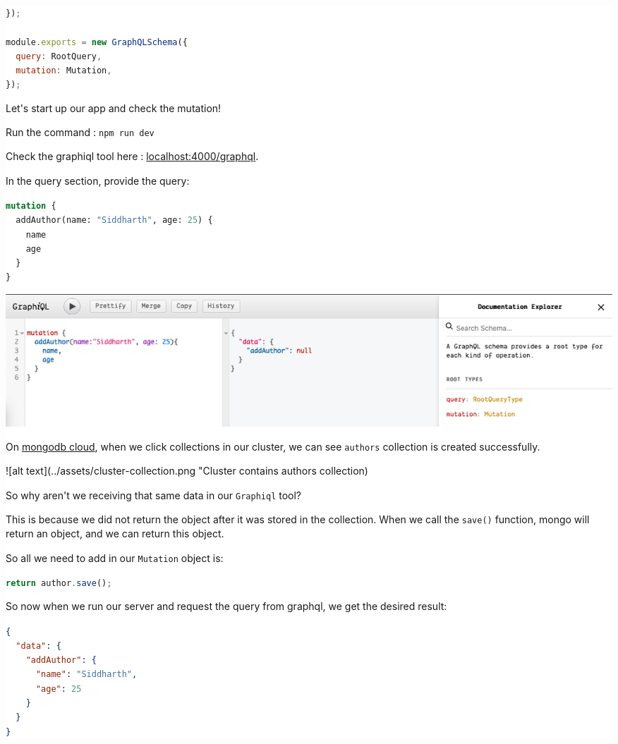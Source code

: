 ```js
});

module.exports = new GraphQLSchema({
  query: RootQuery,
  mutation: Mutation,
});
```

Let's start up our app and check the mutation!

Run the command : `npm run dev`

Check the graphiql tool here : [localhost:4000/graphql](localhost:4000/graphql).

In the query section, provide the query:

```graphql
mutation {
  addAuthor(name: "Siddharth", age: 25) {
    name
    age
  }
}
```

![alt text](../assets/mutation-1.png "Adding an author and retriving it's name and age: problem")

On [mongodb cloud](https://cloud.mongodb.com), when we click collections in our cluster, we can see `authors` collection is created successfully.

![alt text](../assets/cluster-collection.png "Cluster contains authors collection)

So why aren't we receiving that same data in our `Graphiql` tool?

This is because we did not return the object after it was stored in the collection. When we call the `save()` function, mongo will return an object, and we can return this object.

So all we need to add in our `Mutation` object is:

```js
return author.save();
```

So now when we run our server and request the query from graphql, we get the desired result:

```json
{
  "data": {
    "addAuthor": {
      "name": "Siddharth",
      "age": 25
    }
  }
}
```
